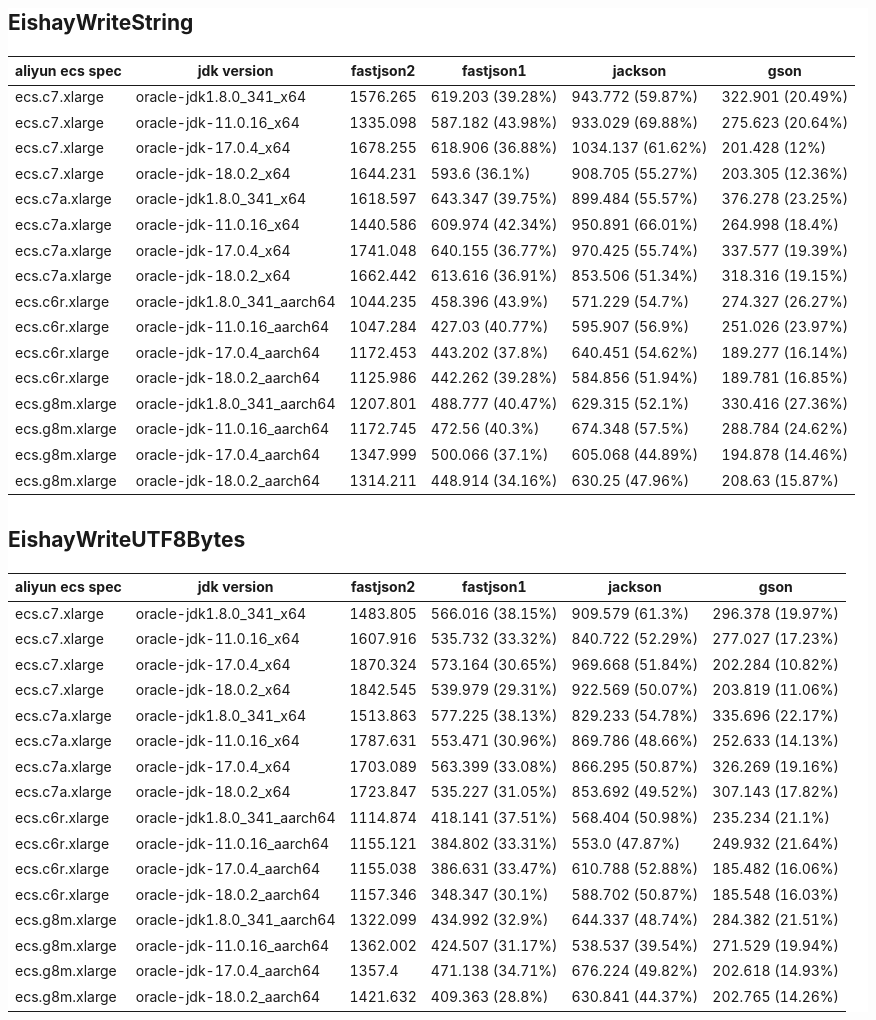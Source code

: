 ## EishayWriteString
| aliyun ecs spec | jdk version 	|	fastjson2	|	fastjson1	|	jackson	|	gson |
|-----|-----|----------|----------|----------|-----|
| ecs.c7.xlarge | oracle-jdk1.8.0_341_x64	|	1576.265	|	619.203 (39.28%)	|	943.772 (59.87%)	|	322.901 (20.49%) |
| ecs.c7.xlarge | oracle-jdk-11.0.16_x64	|	1335.098	|	587.182 (43.98%)	|	933.029 (69.88%)	|	275.623 (20.64%) |
| ecs.c7.xlarge | oracle-jdk-17.0.4_x64	|	1678.255	|	618.906 (36.88%)	|	1034.137 (61.62%)	|	201.428 (12%) |
| ecs.c7.xlarge | oracle-jdk-18.0.2_x64	|	1644.231	|	593.6 (36.1%)	|	908.705 (55.27%)	|	203.305 (12.36%) |
| ecs.c7a.xlarge | oracle-jdk1.8.0_341_x64	|	1618.597	|	643.347 (39.75%)	|	899.484 (55.57%)	|	376.278 (23.25%) |
| ecs.c7a.xlarge | oracle-jdk-11.0.16_x64	|	1440.586	|	609.974 (42.34%)	|	950.891 (66.01%)	|	264.998 (18.4%) |
| ecs.c7a.xlarge | oracle-jdk-17.0.4_x64	|	1741.048	|	640.155 (36.77%)	|	970.425 (55.74%)	|	337.577 (19.39%) |
| ecs.c7a.xlarge | oracle-jdk-18.0.2_x64	|	1662.442	|	613.616 (36.91%)	|	853.506 (51.34%)	|	318.316 (19.15%) |
| ecs.c6r.xlarge | oracle-jdk1.8.0_341_aarch64	|	1044.235	|	458.396 (43.9%)	|	571.229 (54.7%)	|	274.327 (26.27%) |
| ecs.c6r.xlarge | oracle-jdk-11.0.16_aarch64	|	1047.284	|	427.03 (40.77%)	|	595.907 (56.9%)	|	251.026 (23.97%) |
| ecs.c6r.xlarge | oracle-jdk-17.0.4_aarch64	|	1172.453	|	443.202 (37.8%)	|	640.451 (54.62%)	|	189.277 (16.14%) |
| ecs.c6r.xlarge | oracle-jdk-18.0.2_aarch64	|	1125.986	|	442.262 (39.28%)	|	584.856 (51.94%)	|	189.781 (16.85%) |
| ecs.g8m.xlarge | oracle-jdk1.8.0_341_aarch64	|	1207.801	|	488.777 (40.47%)	|	629.315 (52.1%)	|	330.416 (27.36%) |
| ecs.g8m.xlarge | oracle-jdk-11.0.16_aarch64	|	1172.745	|	472.56 (40.3%)	|	674.348 (57.5%)	|	288.784 (24.62%) |
| ecs.g8m.xlarge | oracle-jdk-17.0.4_aarch64	|	1347.999	|	500.066 (37.1%)	|	605.068 (44.89%)	|	194.878 (14.46%) |
| ecs.g8m.xlarge | oracle-jdk-18.0.2_aarch64	|	1314.211	|	448.914 (34.16%)	|	630.25 (47.96%)	|	208.63 (15.87%) |

## EishayWriteUTF8Bytes
| aliyun ecs spec | jdk version 	|	fastjson2	|	fastjson1	|	jackson	|	gson |
|-----|-----|----------|----------|----------|-----|
| ecs.c7.xlarge | oracle-jdk1.8.0_341_x64	|	1483.805	|	566.016 (38.15%)	|	909.579 (61.3%)	|	296.378 (19.97%) |
| ecs.c7.xlarge | oracle-jdk-11.0.16_x64	|	1607.916	|	535.732 (33.32%)	|	840.722 (52.29%)	|	277.027 (17.23%) |
| ecs.c7.xlarge | oracle-jdk-17.0.4_x64	|	1870.324	|	573.164 (30.65%)	|	969.668 (51.84%)	|	202.284 (10.82%) |
| ecs.c7.xlarge | oracle-jdk-18.0.2_x64	|	1842.545	|	539.979 (29.31%)	|	922.569 (50.07%)	|	203.819 (11.06%) |
| ecs.c7a.xlarge | oracle-jdk1.8.0_341_x64	|	1513.863	|	577.225 (38.13%)	|	829.233 (54.78%)	|	335.696 (22.17%) |
| ecs.c7a.xlarge | oracle-jdk-11.0.16_x64	|	1787.631	|	553.471 (30.96%)	|	869.786 (48.66%)	|	252.633 (14.13%) |
| ecs.c7a.xlarge | oracle-jdk-17.0.4_x64	|	1703.089	|	563.399 (33.08%)	|	866.295 (50.87%)	|	326.269 (19.16%) |
| ecs.c7a.xlarge | oracle-jdk-18.0.2_x64	|	1723.847	|	535.227 (31.05%)	|	853.692 (49.52%)	|	307.143 (17.82%) |
| ecs.c6r.xlarge | oracle-jdk1.8.0_341_aarch64	|	1114.874	|	418.141 (37.51%)	|	568.404 (50.98%)	|	235.234 (21.1%) |
| ecs.c6r.xlarge | oracle-jdk-11.0.16_aarch64	|	1155.121	|	384.802 (33.31%)	|	553.0 (47.87%)	|	249.932 (21.64%) |
| ecs.c6r.xlarge | oracle-jdk-17.0.4_aarch64	|	1155.038	|	386.631 (33.47%)	|	610.788 (52.88%)	|	185.482 (16.06%) |
| ecs.c6r.xlarge | oracle-jdk-18.0.2_aarch64	|	1157.346	|	348.347 (30.1%)	|	588.702 (50.87%)	|	185.548 (16.03%) |
| ecs.g8m.xlarge | oracle-jdk1.8.0_341_aarch64	|	1322.099	|	434.992 (32.9%)	|	644.337 (48.74%)	|	284.382 (21.51%) |
| ecs.g8m.xlarge | oracle-jdk-11.0.16_aarch64	|	1362.002	|	424.507 (31.17%)	|	538.537 (39.54%)	|	271.529 (19.94%) |
| ecs.g8m.xlarge | oracle-jdk-17.0.4_aarch64	|	1357.4	|	471.138 (34.71%)	|	676.224 (49.82%)	|	202.618 (14.93%) |
| ecs.g8m.xlarge | oracle-jdk-18.0.2_aarch64	|	1421.632	|	409.363 (28.8%)	|	630.841 (44.37%)	|	202.765 (14.26%) |

